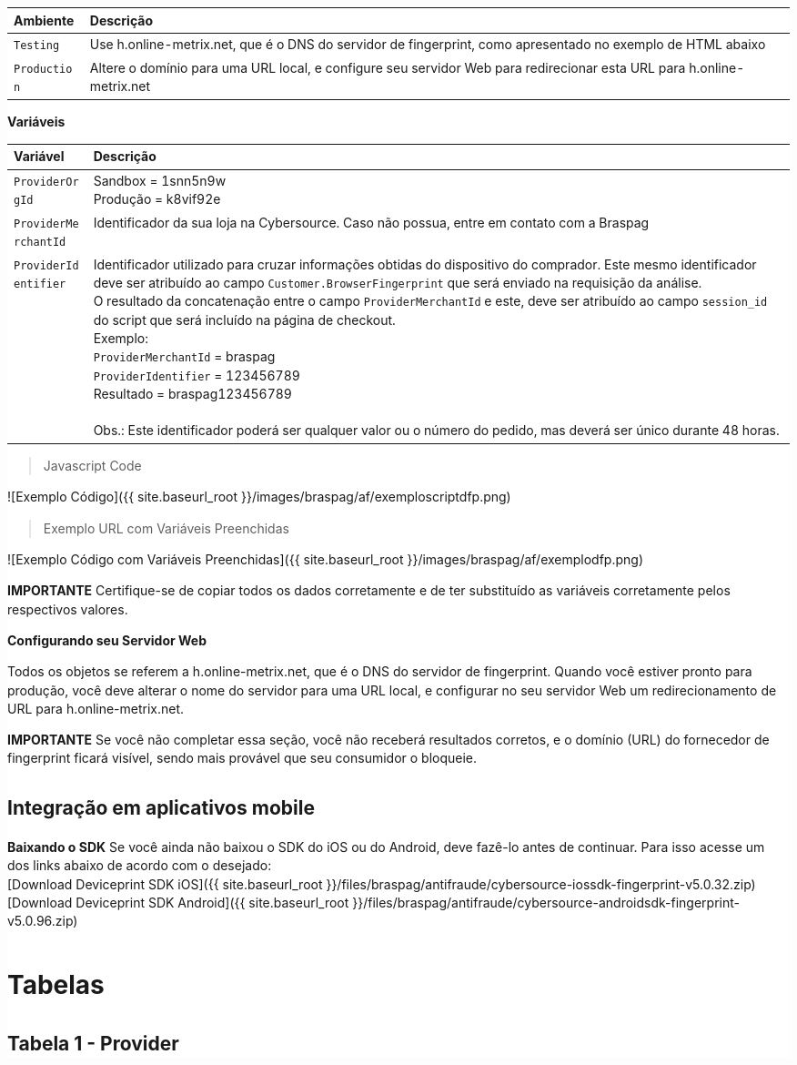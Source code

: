 |Ambiente|Descrição|
|:-|:-|
|`Testing`|Use h.online-metrix.net, que é o DNS do servidor de fingerprint, como apresentado no exemplo de HTML abaixo|
|`Production`|Altere o domínio para uma URL local, e configure seu servidor Web para redirecionar esta URL para h.online-metrix.net|

**Variáveis**

|Variável|Descrição|
|:-|:-|
|`ProviderOrgId`|Sandbox = 1snn5n9w <br/> Produção = k8vif92e|
|`ProviderMerchantId`|Identificador da sua loja na Cybersource. Caso não possua, entre em contato com a Braspag|
|`ProviderIdentifier`|Identificador utilizado para cruzar informações obtidas do dispositivo do comprador. Este mesmo identificador deve ser atribuído ao campo `Customer.BrowserFingerprint` que será enviado na requisição da análise. <br/> O resultado da concatenação entre o campo `ProviderMerchantId` e este, deve ser atribuído ao campo `session_id` do script que será incluído na página de checkout. <br/> Exemplo: <br/> `ProviderMerchantId` = braspag <br/> `ProviderIdentifier` = 123456789 <br/> Resultado = braspag123456789 <br/><br/> Obs.: Este identificador poderá ser qualquer valor ou o número do pedido, mas deverá ser único durante 48 horas.|

> Javascript Code

![Exemplo Código]({{ site.baseurl_root }}/images/braspag/af/exemploscriptdfp.png)

> Exemplo URL com Variáveis Preenchidas

![Exemplo Código com Variáveis Preenchidas]({{ site.baseurl_root }}/images/braspag/af/exemplodfp.png)

**IMPORTANTE**
Certifique-se de copiar todos os dados corretamente e de ter substituído as variáveis corretamente pelos respectivos valores.

**Configurando seu Servidor Web**

Todos os objetos se referem a h.online-metrix.net, que é o DNS do servidor de fingerprint. Quando você estiver pronto para produção, você deve alterar o nome do servidor para uma URL local, e configurar no seu servidor Web um redirecionamento de URL para h.online-metrix.net.

**IMPORTANTE**
Se você não completar essa seção, você não receberá resultados corretos, e o domínio (URL) do fornecedor de fingerprint ficará visível, sendo mais provável que seu consumidor o bloqueie.

## Integração em aplicativos mobile

**Baixando o SDK**
Se você ainda não baixou o SDK do iOS ou do Android, deve fazê-lo antes de continuar. Para isso acesse um dos links abaixo de acordo com o desejado: <br/> [Download Deviceprint SDK iOS]({{ site.baseurl_root }}/files/braspag/antifraude/cybersource-iossdk-fingerprint-v5.0.32.zip) <br/> [Download Deviceprint SDK Android]({{ site.baseurl_root }}/files/braspag/antifraude/cybersource-androidsdk-fingerprint-v5.0.96.zip)

# Tabelas

## Tabela 1 - Provider
